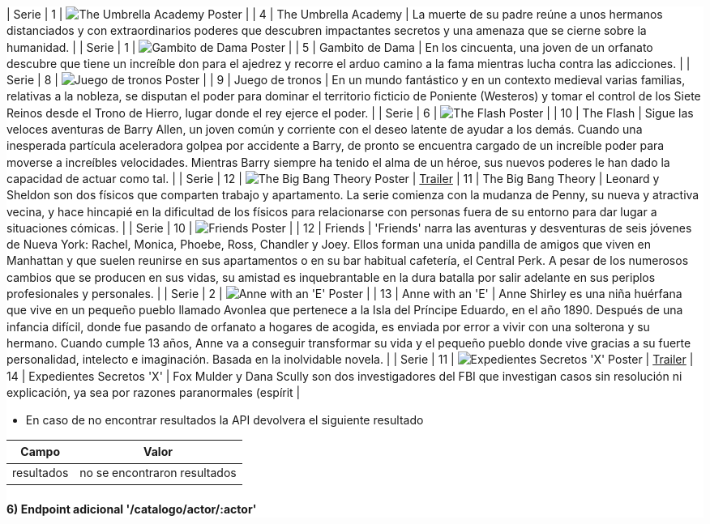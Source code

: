 | Serie            | 1                     | ![The Umbrella Academy Poster](https://localhost:8080/static/img/posters/4.jpg)      |                                                      | 4                       | The Umbrella Academy     | La muerte de su padre reúne a unos hermanos distanciados y con extraordinarios poderes que descubren impactantes secretos y una amenaza que se cierne sobre la humanidad.                                                                                                                                                                                                                                                                                                                 |
| Serie            | 1                     | ![Gambito de Dama Poster](https://localhost:8080/static/img/posters/5.jpg)           |                                                      | 5                       | Gambito de Dama          | En los cincuenta, una joven de un orfanato descubre que tiene un increíble don para el ajedrez y recorre el arduo camino a la fama mientras lucha contra las adicciones.                                                                                                                                                                                                                                                                                                                  |
| Serie            | 8                     | ![Juego de tronos Poster](https://localhost:8080/static/img/posters/9.jpg)           |                                                      | 9                       | Juego de tronos          | En un mundo fantástico y en un contexto medieval varias familias, relativas a la nobleza, se disputan el poder para dominar el territorio ficticio de Poniente (Westeros) y tomar el control de los Siete Reinos desde el Trono de Hierro, lugar donde el rey ejerce el poder.                                                                                                                                                                                                            |
| Serie            | 6                     | ![The Flash Poster](https://localhost:8080/static/img/posters/10.jpg)                |                                                      | 10                      | The Flash                | Sigue las veloces aventuras de Barry Allen, un joven común y corriente con el deseo latente de ayudar a los demás. Cuando una inesperada partícula aceleradora golpea por accidente a Barry, de pronto se encuentra cargado de un increíble poder para moverse a increíbles velocidades. Mientras Barry siempre ha tenido el alma de un héroe, sus nuevos poderes le han dado la capacidad de actuar como tal.                                                                            |
| Serie            | 12                    | ![The Big Bang Theory Poster](https://localhost:8080/static/img/posters/11.jpg)      | [Trailer](https://www.youtube.com/embed/WBb3fojgW0Q) | 11                      | The Big Bang Theory      | Leonard y Sheldon son dos físicos que comparten trabajo y apartamento. La serie comienza con la mudanza de Penny, su nueva y atractiva vecina, y hace hincapié en la dificultad de los físicos para relacionarse con personas fuera de su entorno para dar lugar a situaciones cómicas.                                                                                                                                                                                                   |
| Serie            | 10                    | ![Friends Poster](https://localhost:8080/static/img/posters/12.jpg)                  |                                                      | 12                      | Friends                  | 'Friends' narra las aventuras y desventuras de seis jóvenes de Nueva York: Rachel, Monica, Phoebe, Ross, Chandler y Joey. Ellos forman una unida pandilla de amigos que viven en Manhattan y que suelen reunirse en sus apartamentos o en su bar habitual cafetería, el Central Perk. A pesar de los numerosos cambios que se producen en sus vidas, su amistad es inquebrantable en la dura batalla por salir adelante en sus periplos profesionales y personales.                       |
| Serie            | 2                     | ![Anne with an 'E' Poster](https://localhost:8080/static/img/posters/13.jpg)         |                                                      | 13                      | Anne with an 'E'         | Anne Shirley es una niña huérfana que vive en un pequeño pueblo llamado Avonlea que pertenece a la Isla del Príncipe Eduardo, en el año 1890. Después de una infancia difícil, donde fue pasando de orfanato a hogares de acogida, es enviada por error a vivir con una solterona y su hermano. Cuando cumple 13 años, Anne va a conseguir transformar su vida y el pequeño pueblo donde vive gracias a su fuerte personalidad, intelecto e imaginación. Basada en la inolvidable novela. |
| Serie            | 11                    | ![Expedientes Secretos 'X' Poster](https://localhost:8080/static/img/posters/14.jpg) | [Trailer](https://www.youtube.com/embed/KKziOmsJxzE) | 14                      | Expedientes Secretos 'X' | Fox Mulder y Dana Scully son dos investigadores del FBI que investigan casos sin resolución ni explicación, ya sea por razones paranormales (espírit                                                                                                                                                                                                                                                                                                                                      |

- En caso de no encontrar resultados la API devolvera el siguiente resultado

| Campo      | Valor                        |
| ---------- | ---------------------------- |
| resultados | no se encontraron resultados |

#### 6) Endpoint adicional '/catalogo/actor/:actor'
